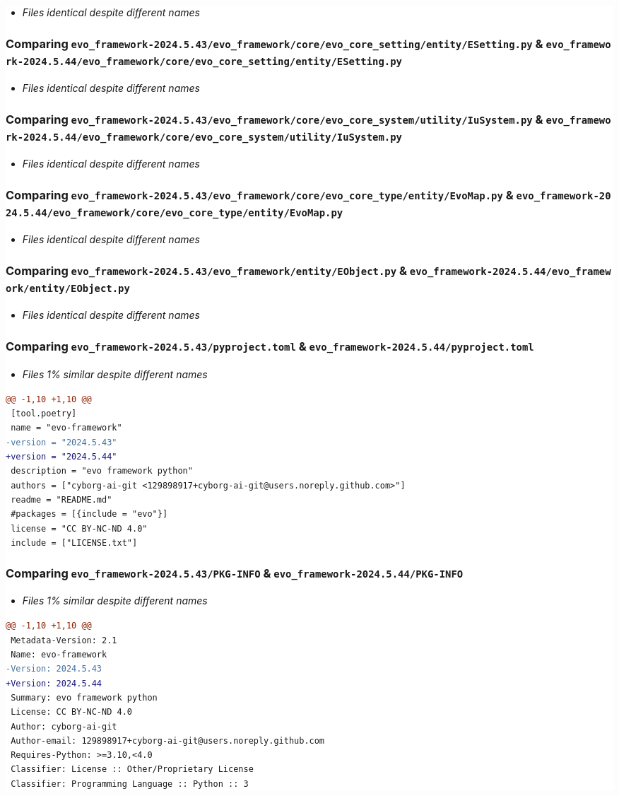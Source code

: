  * *Files identical despite different names*

### Comparing `evo_framework-2024.5.43/evo_framework/core/evo_core_setting/entity/ESetting.py` & `evo_framework-2024.5.44/evo_framework/core/evo_core_setting/entity/ESetting.py`

 * *Files identical despite different names*

### Comparing `evo_framework-2024.5.43/evo_framework/core/evo_core_system/utility/IuSystem.py` & `evo_framework-2024.5.44/evo_framework/core/evo_core_system/utility/IuSystem.py`

 * *Files identical despite different names*

### Comparing `evo_framework-2024.5.43/evo_framework/core/evo_core_type/entity/EvoMap.py` & `evo_framework-2024.5.44/evo_framework/core/evo_core_type/entity/EvoMap.py`

 * *Files identical despite different names*

### Comparing `evo_framework-2024.5.43/evo_framework/entity/EObject.py` & `evo_framework-2024.5.44/evo_framework/entity/EObject.py`

 * *Files identical despite different names*

### Comparing `evo_framework-2024.5.43/pyproject.toml` & `evo_framework-2024.5.44/pyproject.toml`

 * *Files 1% similar despite different names*

```diff
@@ -1,10 +1,10 @@
 [tool.poetry]
 name = "evo-framework"
-version = "2024.5.43"
+version = "2024.5.44"
 description = "evo framework python"
 authors = ["cyborg-ai-git <129898917+cyborg-ai-git@users.noreply.github.com>"]
 readme = "README.md"
 #packages = [{include = "evo"}]
 license = "CC BY-NC-ND 4.0"
 include = ["LICENSE.txt"]
```

### Comparing `evo_framework-2024.5.43/PKG-INFO` & `evo_framework-2024.5.44/PKG-INFO`

 * *Files 1% similar despite different names*

```diff
@@ -1,10 +1,10 @@
 Metadata-Version: 2.1
 Name: evo-framework
-Version: 2024.5.43
+Version: 2024.5.44
 Summary: evo framework python
 License: CC BY-NC-ND 4.0
 Author: cyborg-ai-git
 Author-email: 129898917+cyborg-ai-git@users.noreply.github.com
 Requires-Python: >=3.10,<4.0
 Classifier: License :: Other/Proprietary License
 Classifier: Programming Language :: Python :: 3
```

